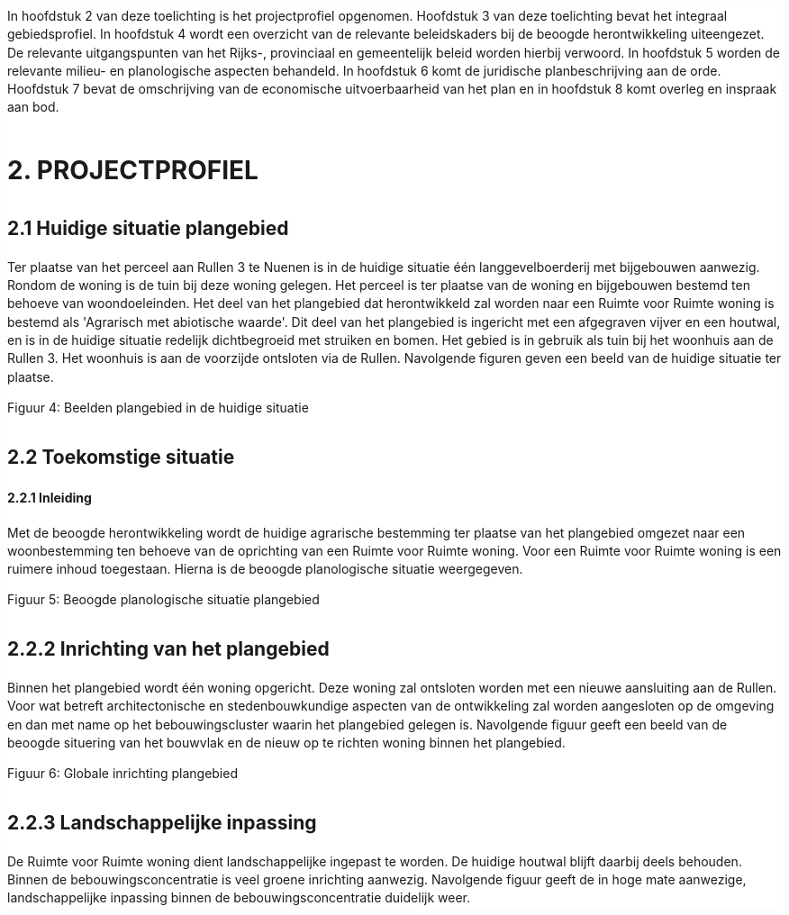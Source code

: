 In hoofdstuk 2 van deze toelichting is het projectprofiel opgenomen. Hoofdstuk 3 van deze toelichting bevat het integraal gebiedsprofiel. In hoofdstuk 4 wordt een overzicht van de relevante beleidskaders bij de beoogde herontwikkeling uiteengezet. De relevante uitgangspunten van het Rijks-, provinciaal en gemeentelijk beleid worden hierbij verwoord. In hoofdstuk 5 worden de relevante milieu- en planologische aspecten behandeld. In hoofdstuk 6 komt de juridische planbeschrijving aan de orde. Hoofdstuk 7 bevat de omschrijving van de economische uitvoerbaarheid van het plan en in hoofdstuk 8 komt overleg en inspraak aan bod.

# <span id="page-8-0"></span>**2. PROJECTPROFIEL**

## <span id="page-8-1"></span>**2.1 Huidige situatie plangebied**

Ter plaatse van het perceel aan Rullen 3 te Nuenen is in de huidige situatie één langgevelboerderij met bijgebouwen aanwezig. Rondom de woning is de tuin bij deze woning gelegen. Het perceel is ter plaatse van de woning en bijgebouwen bestemd ten behoeve van woondoeleinden. Het deel van het plangebied dat herontwikkeld zal worden naar een Ruimte voor Ruimte woning is bestemd als 'Agrarisch met abiotische waarde'. Dit deel van het plangebied is ingericht met een afgegraven vijver en een houtwal, en is in de huidige situatie redelijk dichtbegroeid met struiken en bomen. Het gebied is in gebruik als tuin bij het woonhuis aan de Rullen 3. Het woonhuis is aan de voorzijde ontsloten via de Rullen. Navolgende figuren geven een beeld van de huidige situatie ter plaatse.

Figuur 4: Beelden plangebied in de huidige situatie

## <span id="page-9-0"></span>**2.2 Toekomstige situatie**

#### <span id="page-9-1"></span>**2.2.1 Inleiding**

Met de beoogde herontwikkeling wordt de huidige agrarische bestemming ter plaatse van het plangebied omgezet naar een woonbestemming ten behoeve van de oprichting van een Ruimte voor Ruimte woning. Voor een Ruimte voor Ruimte woning is een ruimere inhoud toegestaan. Hierna is de beoogde planologische situatie weergegeven.

Figuur 5: Beoogde planologische situatie plangebied

## <span id="page-9-2"></span>**2.2.2 Inrichting van het plangebied**

Binnen het plangebied wordt één woning opgericht. Deze woning zal ontsloten worden met een nieuwe aansluiting aan de Rullen. Voor wat betreft architectonische en stedenbouwkundige aspecten van de ontwikkeling zal worden aangesloten op de omgeving en dan met name op het bebouwingscluster waarin het plangebied gelegen is. Navolgende figuur geeft een beeld van de beoogde situering van het bouwvlak en de nieuw op te richten woning binnen het plangebied.

Figuur 6: Globale inrichting plangebied

## <span id="page-10-0"></span>**2.2.3 Landschappelijke inpassing**

De Ruimte voor Ruimte woning dient landschappelijke ingepast te worden. De huidige houtwal blijft daarbij deels behouden. Binnen de bebouwingsconcentratie is veel groene inrichting aanwezig. Navolgende figuur geeft de in hoge mate aanwezige, landschappelijke inpassing binnen de bebouwingsconcentratie duidelijk weer.
